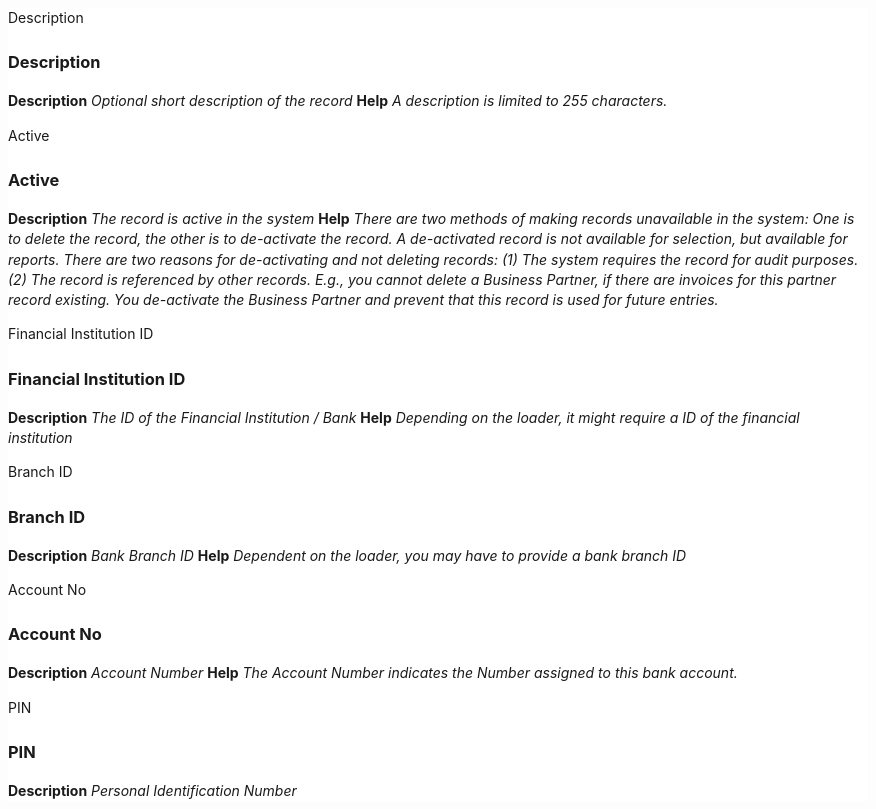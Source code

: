 Description
### Description

**Description**
 *Optional short description of the record*
**Help**
 *A description is limited to 255 characters.*

Active
### Active

**Description**
 *The record is active in the system*
**Help**
 *There are two methods of making records unavailable in the system: One is to delete the record, the other is to de-activate the record. A de-activated record is not available for selection, but available for reports.
There are two reasons for de-activating and not deleting records:
(1) The system requires the record for audit purposes.
(2) The record is referenced by other records. E.g., you cannot delete a Business Partner, if there are invoices for this partner record existing. You de-activate the Business Partner and prevent that this record is used for future entries.*

Financial Institution ID
### Financial Institution ID

**Description**
 *The ID of the Financial Institution / Bank*
**Help**
 *Depending on the loader, it might require a ID of the financial institution*

Branch ID
### Branch ID

**Description**
 *Bank Branch ID*
**Help**
 *Dependent on the loader, you may have to provide a bank branch ID*

Account No
### Account No

**Description**
 *Account Number*
**Help**
 *The Account Number indicates the Number assigned to this bank account.*

PIN
### PIN

**Description**
 *Personal Identification Number*
